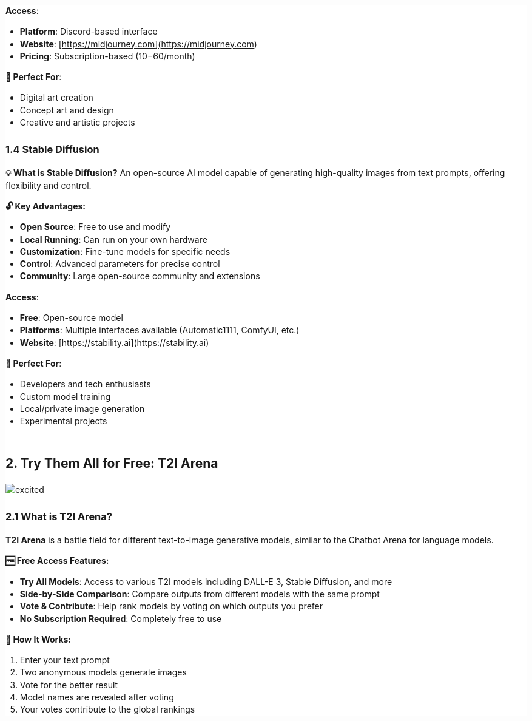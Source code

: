 **Access**: 
- **Platform**: Discord-based interface
- **Website**: [https://midjourney.com](https://midjourney.com)
- **Pricing**: Subscription-based ($10-$60/month)

**🎯 Perfect For**: 
- Digital art creation
- Concept art and design
- Creative and artistic projects

### 1.4 Stable Diffusion

**💡 What is Stable Diffusion?**
An open-source AI model capable of generating high-quality images from text prompts, offering flexibility and control.

**🔓 Key Advantages:**
- **Open Source**: Free to use and modify
- **Local Running**: Can run on your own hardware
- **Customization**: Fine-tune models for specific needs
- **Control**: Advanced parameters for precise control
- **Community**: Large open-source community and extensions

**Access**: 
- **Free**: Open-source model
- **Platforms**: Multiple interfaces available (Automatic1111, ComfyUI, etc.)
- **Website**: [https://stability.ai](https://stability.ai)

**🎯 Perfect For**: 
- Developers and tech enthusiasts
- Custom model training
- Local/private image generation
- Experimental projects

---

## 2. Try Them All for Free: T2I Arena

<img src="https://media.giphy.com/media/v1.Y2lkPTc5MGI3NjExaW43bjQ1aHZjcjl0ZWVtamQ5cTR0dG5lMHoyYTR6dzgzOTMwOHc4MiZlcD12MV9naWZzX3NlYXJjaCZjdD1n/EOpZ7XsVfTN2E/giphy.gif" alt="excited" style="width: 100%; height: auto;">

### 2.1 What is T2I Arena?

[**T2I Arena**](https://lmarena.ai/?chat-modality=image) is a battle field for different text-to-image generative models, similar to the Chatbot Arena for language models.

**🆓 Free Access Features:**
- **Try All Models**: Access to various T2I models including DALL-E 3, Stable Diffusion, and more
- **Side-by-Side Comparison**: Compare outputs from different models with the same prompt
- **Vote & Contribute**: Help rank models by voting on which outputs you prefer
- **No Subscription Required**: Completely free to use

**🎯 How It Works:**
1. Enter your text prompt
2. Two anonymous models generate images
3. Vote for the better result
4. Model names are revealed after voting
5. Your votes contribute to the global rankings

